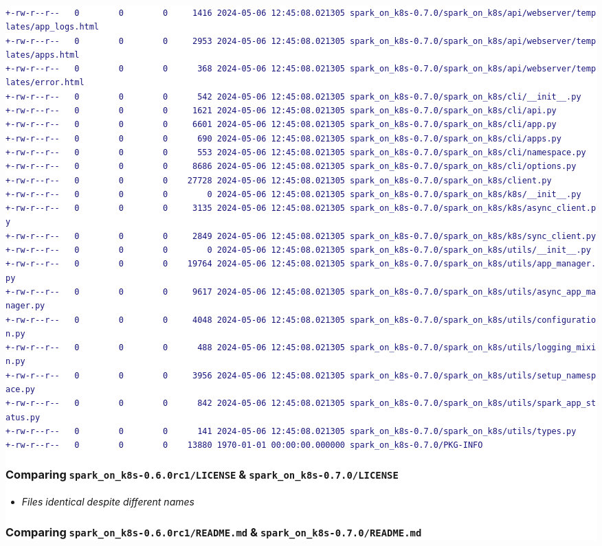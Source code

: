 ```diff
+-rw-r--r--   0        0        0     1416 2024-05-06 12:45:08.021305 spark_on_k8s-0.7.0/spark_on_k8s/api/webserver/templates/app_logs.html
+-rw-r--r--   0        0        0     2953 2024-05-06 12:45:08.021305 spark_on_k8s-0.7.0/spark_on_k8s/api/webserver/templates/apps.html
+-rw-r--r--   0        0        0      368 2024-05-06 12:45:08.021305 spark_on_k8s-0.7.0/spark_on_k8s/api/webserver/templates/error.html
+-rw-r--r--   0        0        0      542 2024-05-06 12:45:08.021305 spark_on_k8s-0.7.0/spark_on_k8s/cli/__init__.py
+-rw-r--r--   0        0        0     1621 2024-05-06 12:45:08.021305 spark_on_k8s-0.7.0/spark_on_k8s/cli/api.py
+-rw-r--r--   0        0        0     6601 2024-05-06 12:45:08.021305 spark_on_k8s-0.7.0/spark_on_k8s/cli/app.py
+-rw-r--r--   0        0        0      690 2024-05-06 12:45:08.021305 spark_on_k8s-0.7.0/spark_on_k8s/cli/apps.py
+-rw-r--r--   0        0        0      553 2024-05-06 12:45:08.021305 spark_on_k8s-0.7.0/spark_on_k8s/cli/namespace.py
+-rw-r--r--   0        0        0     8686 2024-05-06 12:45:08.021305 spark_on_k8s-0.7.0/spark_on_k8s/cli/options.py
+-rw-r--r--   0        0        0    27728 2024-05-06 12:45:08.021305 spark_on_k8s-0.7.0/spark_on_k8s/client.py
+-rw-r--r--   0        0        0        0 2024-05-06 12:45:08.021305 spark_on_k8s-0.7.0/spark_on_k8s/k8s/__init__.py
+-rw-r--r--   0        0        0     3135 2024-05-06 12:45:08.021305 spark_on_k8s-0.7.0/spark_on_k8s/k8s/async_client.py
+-rw-r--r--   0        0        0     2849 2024-05-06 12:45:08.021305 spark_on_k8s-0.7.0/spark_on_k8s/k8s/sync_client.py
+-rw-r--r--   0        0        0        0 2024-05-06 12:45:08.021305 spark_on_k8s-0.7.0/spark_on_k8s/utils/__init__.py
+-rw-r--r--   0        0        0    19764 2024-05-06 12:45:08.021305 spark_on_k8s-0.7.0/spark_on_k8s/utils/app_manager.py
+-rw-r--r--   0        0        0     9617 2024-05-06 12:45:08.021305 spark_on_k8s-0.7.0/spark_on_k8s/utils/async_app_manager.py
+-rw-r--r--   0        0        0     4048 2024-05-06 12:45:08.021305 spark_on_k8s-0.7.0/spark_on_k8s/utils/configuration.py
+-rw-r--r--   0        0        0      488 2024-05-06 12:45:08.021305 spark_on_k8s-0.7.0/spark_on_k8s/utils/logging_mixin.py
+-rw-r--r--   0        0        0     3956 2024-05-06 12:45:08.021305 spark_on_k8s-0.7.0/spark_on_k8s/utils/setup_namespace.py
+-rw-r--r--   0        0        0      842 2024-05-06 12:45:08.021305 spark_on_k8s-0.7.0/spark_on_k8s/utils/spark_app_status.py
+-rw-r--r--   0        0        0      141 2024-05-06 12:45:08.021305 spark_on_k8s-0.7.0/spark_on_k8s/utils/types.py
+-rw-r--r--   0        0        0    13880 1970-01-01 00:00:00.000000 spark_on_k8s-0.7.0/PKG-INFO
```

### Comparing `spark_on_k8s-0.6.0rc1/LICENSE` & `spark_on_k8s-0.7.0/LICENSE`

 * *Files identical despite different names*

### Comparing `spark_on_k8s-0.6.0rc1/README.md` & `spark_on_k8s-0.7.0/README.md`
